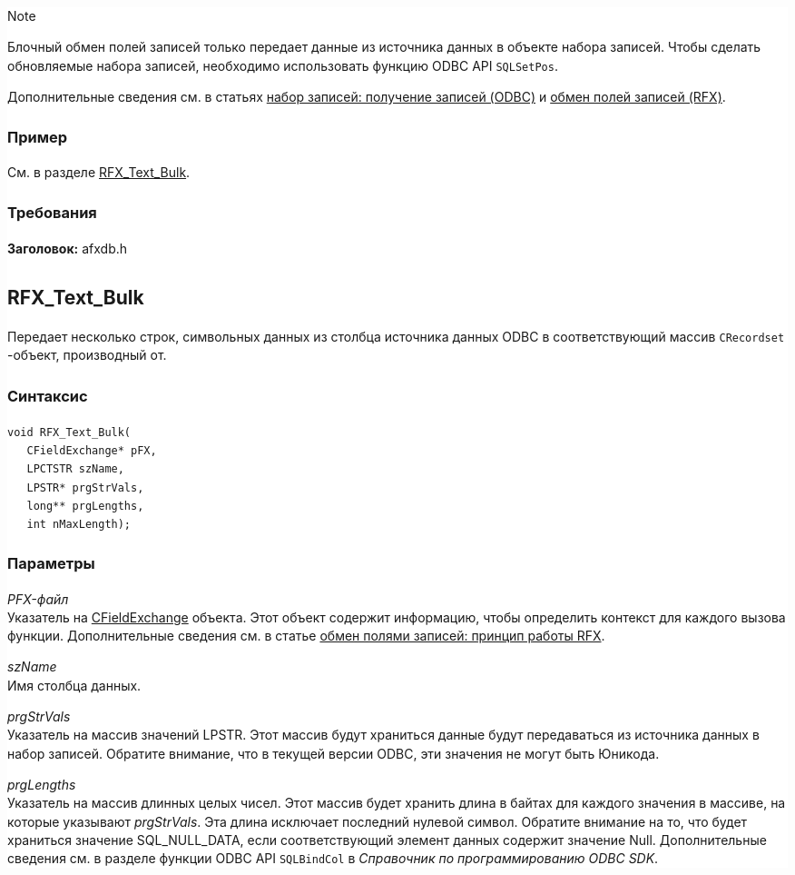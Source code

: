 > [!NOTE]
>  Блочный обмен полей записей только передает данные из источника данных в объекте набора записей. Чтобы сделать обновляемые набора записей, необходимо использовать функцию ODBC API `SQLSetPos`.

Дополнительные сведения см. в статьях [набор записей: получение записей (ODBC)](../../data/odbc/recordset-fetching-records-in-bulk-odbc.md) и [обмен полей записей (RFX)](../../data/odbc/record-field-exchange-rfx.md).

### <a name="example"></a>Пример

См. в разделе [RFX_Text_Bulk](#rfx_text_bulk).

### <a name="requirements"></a>Требования

**Заголовок:** afxdb.h

## <a name="rfx_text_bulk"></a>  RFX_Text_Bulk

Передает несколько строк, символьных данных из столбца источника данных ODBC в соответствующий массив `CRecordset`-объект, производный от.

### <a name="syntax"></a>Синтаксис

```
void RFX_Text_Bulk(
   CFieldExchange* pFX,
   LPCTSTR szName,
   LPSTR* prgStrVals,
   long** prgLengths,
   int nMaxLength);
```

### <a name="parameters"></a>Параметры

*PFX-файл*<br/>
Указатель на [CFieldExchange](cfieldexchange-class.md) объекта. Этот объект содержит информацию, чтобы определить контекст для каждого вызова функции. Дополнительные сведения см. в статье [обмен полями записей: принцип работы RFX](../../data/odbc/record-field-exchange-how-rfx-works.md).

*szName*<br/>
Имя столбца данных.

*prgStrVals*<br/>
Указатель на массив значений LPSTR. Этот массив будут храниться данные будут передаваться из источника данных в набор записей. Обратите внимание, что в текущей версии ODBC, эти значения не могут быть Юникода.

*prgLengths*<br/>
Указатель на массив длинных целых чисел. Этот массив будет хранить длина в байтах для каждого значения в массиве, на которые указывают *prgStrVals*. Эта длина исключает последний нулевой символ. Обратите внимание на то, что будет храниться значение SQL_NULL_DATA, если соответствующий элемент данных содержит значение Null. Дополнительные сведения см. в разделе функции ODBC API `SQLBindCol` в *Справочник по программированию ODBC SDK*.
